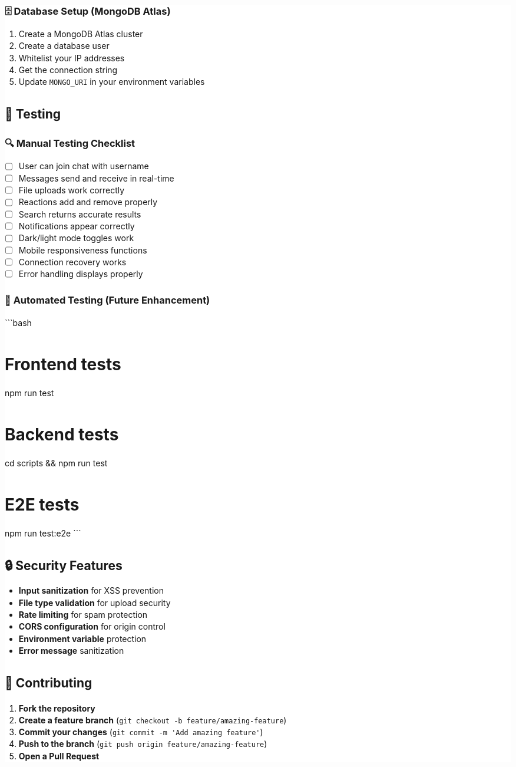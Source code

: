 ### 🗄️ **Database Setup (MongoDB Atlas)**
1. Create a MongoDB Atlas cluster
2. Create a database user
3. Whitelist your IP addresses
4. Get the connection string
5. Update `MONGO_URI` in your environment variables

## 🧪 Testing

### 🔍 **Manual Testing Checklist**
- [ ] User can join chat with username
- [ ] Messages send and receive in real-time
- [ ] File uploads work correctly
- [ ] Reactions add and remove properly
- [ ] Search returns accurate results
- [ ] Notifications appear correctly
- [ ] Dark/light mode toggles work
- [ ] Mobile responsiveness functions
- [ ] Connection recovery works
- [ ] Error handling displays properly

### 🤖 **Automated Testing** (Future Enhancement)
\`\`\`bash
# Frontend tests
npm run test

# Backend tests
cd scripts && npm run test

# E2E tests
npm run test:e2e
\`\`\`

## 🔒 Security Features

- **Input sanitization** for XSS prevention
- **File type validation** for upload security
- **Rate limiting** for spam protection
- **CORS configuration** for origin control
- **Environment variable** protection
- **Error message** sanitization

## 🤝 Contributing

1. **Fork the repository**
2. **Create a feature branch** (`git checkout -b feature/amazing-feature`)
3. **Commit your changes** (`git commit -m 'Add amazing feature'`)
4. **Push to the branch** (`git push origin feature/amazing-feature`)
5. **Open a Pull Request**
